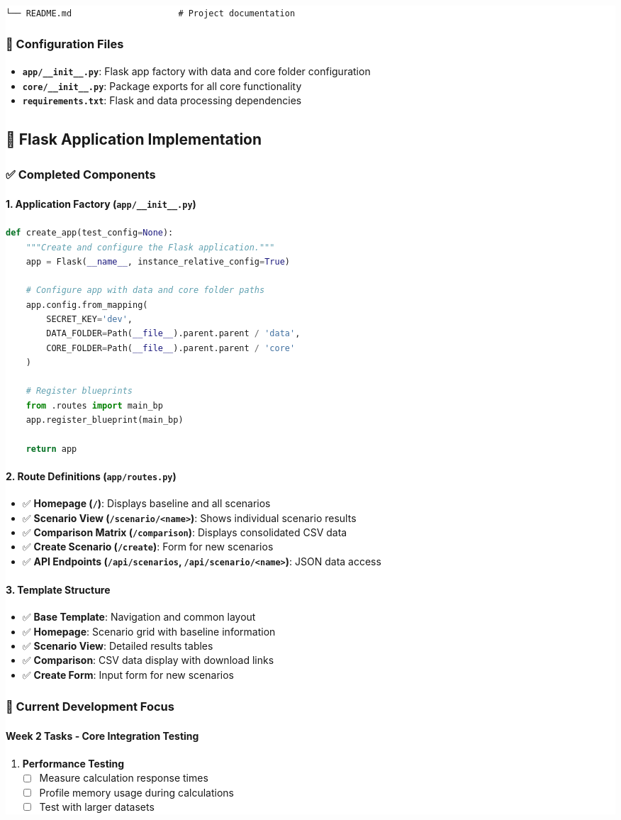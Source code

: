 ```
└── README.md                     # Project documentation
```

### **🔧 Configuration Files**
- **`app/__init__.py`**: Flask app factory with data and core folder configuration
- **`core/__init__.py`**: Package exports for all core functionality
- **`requirements.txt`**: Flask and data processing dependencies

## 🚀 **Flask Application Implementation**

### **✅ Completed Components**

#### **1. Application Factory (`app/__init__.py`)**
```python
def create_app(test_config=None):
    """Create and configure the Flask application."""
    app = Flask(__name__, instance_relative_config=True)
    
    # Configure app with data and core folder paths
    app.config.from_mapping(
        SECRET_KEY='dev',
        DATA_FOLDER=Path(__file__).parent.parent / 'data',
        CORE_FOLDER=Path(__file__).parent.parent / 'core'
    )
    
    # Register blueprints
    from .routes import main_bp
    app.register_blueprint(main_bp)
    
    return app
```

#### **2. Route Definitions (`app/routes.py`)**
- ✅ **Homepage (`/`)**: Displays baseline and all scenarios
- ✅ **Scenario View (`/scenario/<name>`)**: Shows individual scenario results
- ✅ **Comparison Matrix (`/comparison`)**: Displays consolidated CSV data
- ✅ **Create Scenario (`/create`)**: Form for new scenarios
- ✅ **API Endpoints (`/api/scenarios`, `/api/scenario/<name>`)**: JSON data access

#### **3. Template Structure**
- ✅ **Base Template**: Navigation and common layout
- ✅ **Homepage**: Scenario grid with baseline information
- ✅ **Scenario View**: Detailed results tables
- ✅ **Comparison**: CSV data display with download links
- ✅ **Create Form**: Input form for new scenarios

### **🔄 Current Development Focus**

#### **Week 2 Tasks - Core Integration Testing**
1. **Performance Testing**
   - [ ] Measure calculation response times
   - [ ] Profile memory usage during calculations
   - [ ] Test with larger datasets
